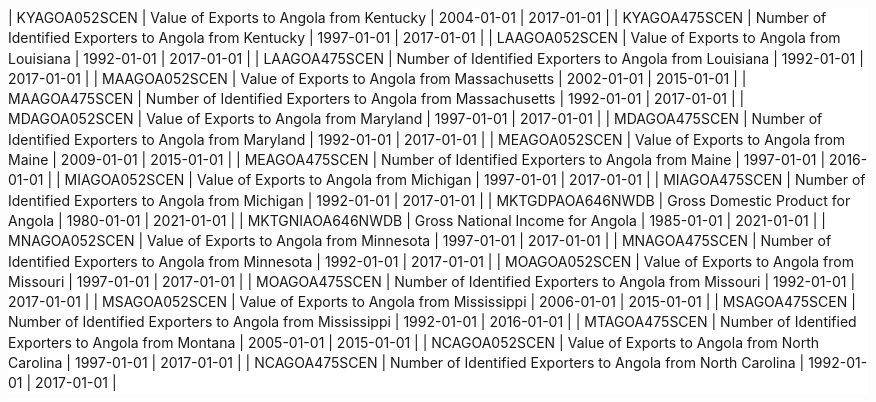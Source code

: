 | KYAGOA052SCEN       | Value of Exports to Angola from Kentucky                                                                                                                                                    | 2004-01-01          | 2017-01-01        |
| KYAGOA475SCEN       | Number of Identified Exporters to Angola from Kentucky                                                                                                                                      | 1997-01-01          | 2017-01-01        |
| LAAGOA052SCEN       | Value of Exports to Angola from Louisiana                                                                                                                                                   | 1992-01-01          | 2017-01-01        |
| LAAGOA475SCEN       | Number of Identified Exporters to Angola from Louisiana                                                                                                                                     | 1992-01-01          | 2017-01-01        |
| MAAGOA052SCEN       | Value of Exports to Angola from Massachusetts                                                                                                                                               | 2002-01-01          | 2015-01-01        |
| MAAGOA475SCEN       | Number of Identified Exporters to Angola from Massachusetts                                                                                                                                 | 1992-01-01          | 2017-01-01        |
| MDAGOA052SCEN       | Value of Exports to Angola from Maryland                                                                                                                                                    | 1997-01-01          | 2017-01-01        |
| MDAGOA475SCEN       | Number of Identified Exporters to Angola from Maryland                                                                                                                                      | 1992-01-01          | 2017-01-01        |
| MEAGOA052SCEN       | Value of Exports to Angola from Maine                                                                                                                                                       | 2009-01-01          | 2015-01-01        |
| MEAGOA475SCEN       | Number of Identified Exporters to Angola from Maine                                                                                                                                         | 1997-01-01          | 2016-01-01        |
| MIAGOA052SCEN       | Value of Exports to Angola from Michigan                                                                                                                                                    | 1997-01-01          | 2017-01-01        |
| MIAGOA475SCEN       | Number of Identified Exporters to Angola from Michigan                                                                                                                                      | 1992-01-01          | 2017-01-01        |
| MKTGDPAOA646NWDB    | Gross Domestic Product for Angola                                                                                                                                                           | 1980-01-01          | 2021-01-01        |
| MKTGNIAOA646NWDB    | Gross National Income for Angola                                                                                                                                                            | 1985-01-01          | 2021-01-01        |
| MNAGOA052SCEN       | Value of Exports to Angola from Minnesota                                                                                                                                                   | 1997-01-01          | 2017-01-01        |
| MNAGOA475SCEN       | Number of Identified Exporters to Angola from Minnesota                                                                                                                                     | 1992-01-01          | 2017-01-01        |
| MOAGOA052SCEN       | Value of Exports to Angola from Missouri                                                                                                                                                    | 1997-01-01          | 2017-01-01        |
| MOAGOA475SCEN       | Number of Identified Exporters to Angola from Missouri                                                                                                                                      | 1992-01-01          | 2017-01-01        |
| MSAGOA052SCEN       | Value of Exports to Angola from Mississippi                                                                                                                                                 | 2006-01-01          | 2015-01-01        |
| MSAGOA475SCEN       | Number of Identified Exporters to Angola from Mississippi                                                                                                                                   | 1992-01-01          | 2016-01-01        |
| MTAGOA475SCEN       | Number of Identified Exporters to Angola from Montana                                                                                                                                       | 2005-01-01          | 2015-01-01        |
| NCAGOA052SCEN       | Value of Exports to Angola from North Carolina                                                                                                                                              | 1997-01-01          | 2017-01-01        |
| NCAGOA475SCEN       | Number of Identified Exporters to Angola from North Carolina                                                                                                                                | 1992-01-01          | 2017-01-01        |